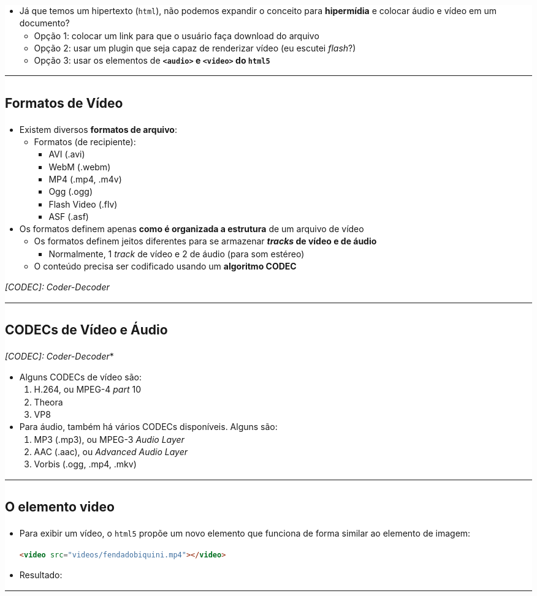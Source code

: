 - Já que temos um hipertexto (`html`), não podemos expandir o conceito para
  **hipermídia** e colocar áudio e vídeo em um documento?
  - Opção 1: colocar um link para que o usuário faça download do arquivo
  - Opção 2: usar um plugin que seja capaz de renderizar vídeo (eu escutei _flash_?)
  - Opção 3: usar os elementos de **`<audio>` e `<video>` do `html5`**

---
## Formatos de Vídeo

- Existem diversos **formatos de arquivo**:
  - Formatos (de recipiente):
    - AVI (.avi)
    - WebM (.webm)
    - MP4 (.mp4, .m4v)
    - Ogg (.ogg)
    - Flash Video (.flv)
    - ASF (.asf) <!-- {ul:.multi-column-list-2} -->
- Os formatos definem apenas **como é organizada a estrutura** de um arquivo de
  vídeo
  - Os formatos definem jeitos diferentes para se armazenar **_tracks_ de vídeo e
    de áudio**
    - Normalmente, 1 _track_ de vídeo e 2 de áudio (para som estéreo)
  - O conteúdo precisa ser codificado usando um **algoritmo CODEC**

*[CODEC]: Coder-Decoder*

---
## **CODEC**s de Vídeo e Áudio

*[CODEC]: Coder-Decoder**

- Alguns CODECs de vídeo são:
  1. H.264, ou MPEG-4 _part_ 10
  1. Theora
  1. VP8
- Para áudio, também há vários CODECs disponíveis. Alguns são:
  1. MP3 (.mp3), ou MPEG-3 _Audio Layer_
  1. AAC (.aac), ou _Advanced Audio Layer_
  1. Vorbis (.ogg, .mp4, .mkv)

---
## O elemento **video**

- Para exibir um vídeo, o `html5` propõe um novo elemento que funciona de forma
  similar ao elemento de imagem:
  ```html
  <video src="videos/fendadobiquini.mp4"></video>
  ```
- Resultado:

  <video src="../../videos/fendadobiquini.mp4" width="320" height="240"></video>

---

[jsFiddle]: https://jsfiddle.net/fegemo/nc2txkng/
[mdn-img]: https://developer.mozilla.org/en-US/docs/Web/HTML/Element/img
